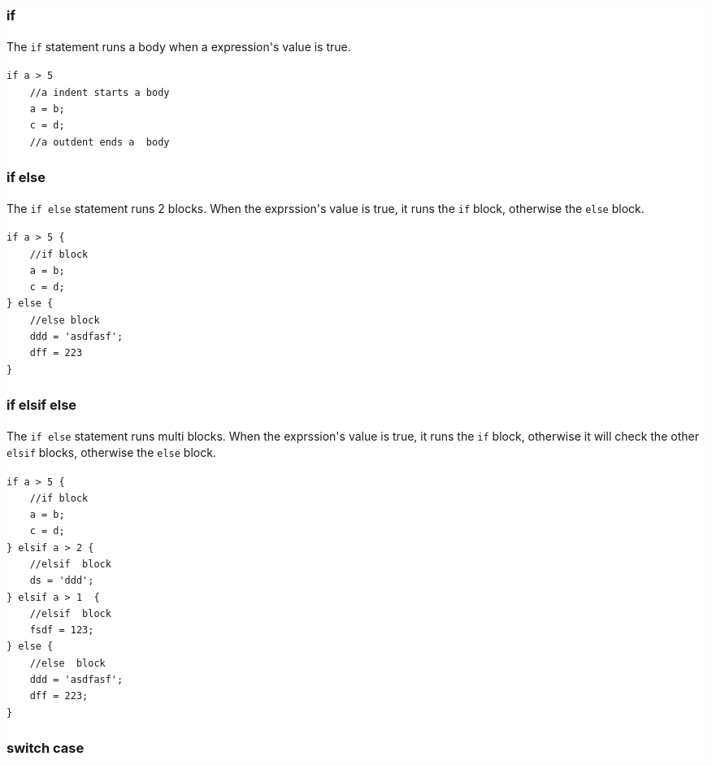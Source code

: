 ### if

The `if` statement runs a body when a expression's value is true.

```if
if a > 5
    //a indent starts a body
    a = b;
    c = d;
    //a outdent ends a  body
```

### if else

The `if else` statement runs 2 blocks. When the exprssion's value is true, it runs the `if` block, otherwise the `else` block.

```if else
if a > 5 {
    //if block
    a = b;
    c = d;
} else {
    //else block
    ddd = 'asdfasf';
    dff = 223
}
```

### if elsif else

The `if else` statement runs multi blocks. When the exprssion's value is true, it runs the `if` block, otherwise it will check the other `elsif` blocks, otherwise the `else` block.

```if elsif else
if a > 5 {
    //if block
    a = b;
    c = d;
} elsif a > 2 {
    //elsif  block
    ds = 'ddd';
} elsif a > 1  {
    //elsif  block
    fsdf = 123;
} else {
    //else  block
    ddd = 'asdfasf';
    dff = 223;
}
```

### switch case
